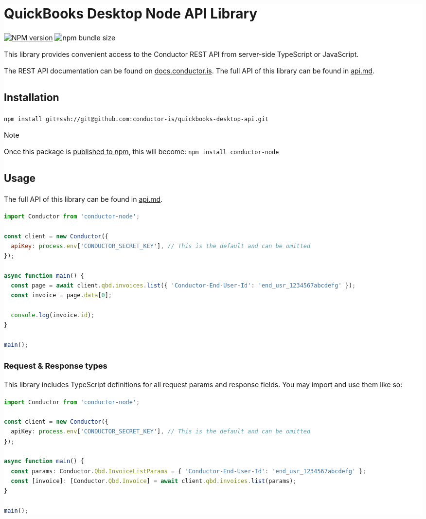 # QuickBooks Desktop Node API Library

[![NPM version](https://img.shields.io/npm/v/conductor-node.svg)](https://npmjs.org/package/conductor-node) ![npm bundle size](https://img.shields.io/bundlephobia/minzip/conductor-node)

This library provides convenient access to the Conductor REST API from server-side TypeScript or JavaScript.

The REST API documentation can be found on [docs.conductor.is](https://docs.conductor.is). The full API of this library can be found in [api.md](api.md).

## Installation

```sh
npm install git+ssh://git@github.com:conductor-is/quickbooks-desktop-api.git
```

> [!NOTE]
> Once this package is [published to npm](https://app.stainlessapi.com/docs/guides/publish), this will become: `npm install conductor-node`

## Usage

The full API of this library can be found in [api.md](api.md).


```js
import Conductor from 'conductor-node';

const client = new Conductor({
  apiKey: process.env['CONDUCTOR_SECRET_KEY'], // This is the default and can be omitted
});

async function main() {
  const page = await client.qbd.invoices.list({ 'Conductor-End-User-Id': 'end_usr_1234567abcdefg' });
  const invoice = page.data[0];

  console.log(invoice.id);
}

main();
```

### Request & Response types

This library includes TypeScript definitions for all request params and response fields. You may import and use them like so:


```ts
import Conductor from 'conductor-node';

const client = new Conductor({
  apiKey: process.env['CONDUCTOR_SECRET_KEY'], // This is the default and can be omitted
});

async function main() {
  const params: Conductor.Qbd.InvoiceListParams = { 'Conductor-End-User-Id': 'end_usr_1234567abcdefg' };
  const [invoice]: [Conductor.Qbd.Invoice] = await client.qbd.invoices.list(params);
}

main();
```
